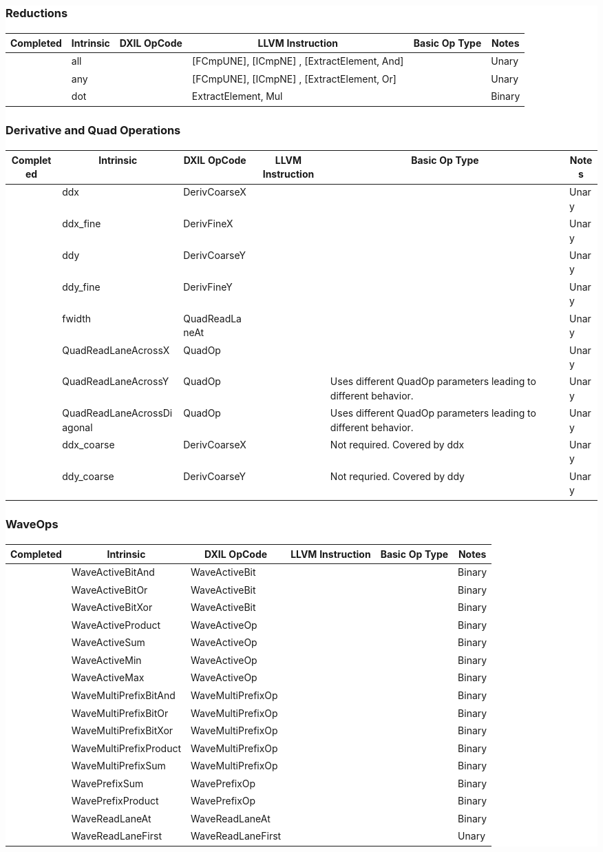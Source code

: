 ### Reductions

| Completed  | Intrinsic | DXIL OpCode | LLVM Instruction | Basic Op Type | Notes |
|---|-----------|--------------|------------------|----------------|-----------|
|   | all       | | [FCmpUNE], [ICmpNE] , [ExtractElement, And] | | Unary |
|   | any       | | [FCmpUNE], [ICmpNE] , [ExtractElement, Or] | | Unary |
|   | dot       | | ExtractElement, Mul | | Binary |

### Derivative and Quad Operations

| Completed  | Intrinsic | DXIL OpCode | LLVM Instruction | Basic Op Type | Notes |
|---|-----------|--------------|------------------|----------------|-----------|
|   | ddx       | DerivCoarseX | | | Unary |
|   | ddx_fine  | DerivFineX | | | Unary |
|   | ddy       | DerivCoarseY | | | Unary |
|   | ddy_fine  | DerivFineY | | | Unary |
|   | fwidth    | QuadReadLaneAt | | | Unary |
|   | QuadReadLaneAcrossX | QuadOp | | | Unary |
|   | QuadReadLaneAcrossY | QuadOp | | Uses different QuadOp parameters leading to different behavior. | Unary |
|   | QuadReadLaneAcrossDiagonal | QuadOp | | Uses different QuadOp parameters leading to different behavior. | Unary |
|   | ddx_coarse| DerivCoarseX | | Not required. Covered by ddx | Unary |
|   | ddy_coarse| DerivCoarseY | | Not requried. Covered by ddy | Unary |

### WaveOps

| Completed  | Intrinsic | DXIL OpCode | LLVM Instruction | Basic Op Type | Notes |
|---|-----------|--------------|------------------|----------------|-----------|
|   | WaveActiveBitAnd      | WaveActiveBit | | | Binary |
|   | WaveActiveBitOr       | WaveActiveBit | | | Binary |
|   | WaveActiveBitXor      | WaveActiveBit | | | Binary |
|   | WaveActiveProduct     | WaveActiveOp | | | Binary |
|   | WaveActiveSum         | WaveActiveOp | | | Binary |
|   | WaveActiveMin         | WaveActiveOp | | | Binary |
|   | WaveActiveMax         | WaveActiveOp | | | Binary |
|   | WaveMultiPrefixBitAnd | WaveMultiPrefixOp | | | Binary |
|   | WaveMultiPrefixBitOr  | WaveMultiPrefixOp | | | Binary |
|   | WaveMultiPrefixBitXor | WaveMultiPrefixOp | | | Binary |
|   | WaveMultiPrefixProduct| WaveMultiPrefixOp | | | Binary |
|   | WaveMultiPrefixSum    | WaveMultiPrefixOp | | | Binary |
|   | WavePrefixSum         | WavePrefixOp | | | Binary |
|   | WavePrefixProduct     | WavePrefixOp | | | Binary |
|   | WaveReadLaneAt        | WaveReadLaneAt | | | Binary |
|   | WaveReadLaneFirst     | WaveReadLaneFirst | | | Unary |